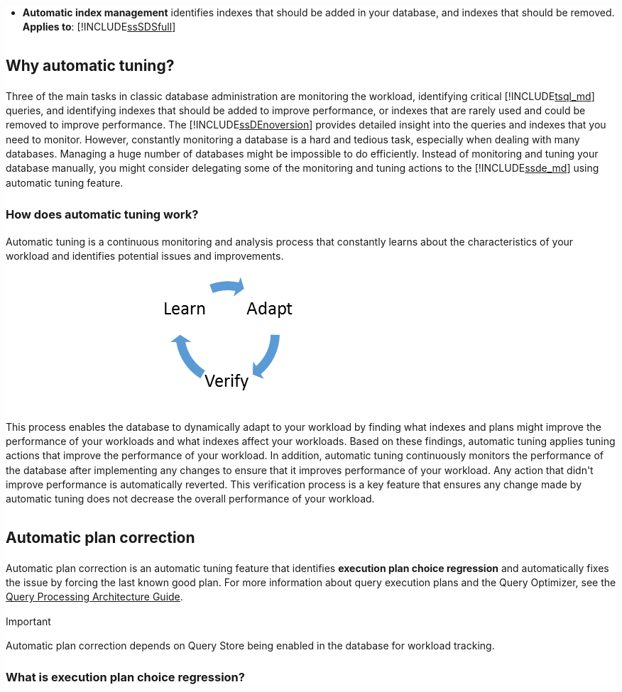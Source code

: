 -    **Automatic index management** identifies indexes that should be added in your database, and indexes that should be removed. **Applies to**: [!INCLUDE[ssSDSfull](../../includes/sssdsfull-md.md)]

## Why automatic tuning?

Three of the main tasks in classic database administration are monitoring the workload, identifying critical [!INCLUDE[tsql_md](../../includes/tsql-md.md)] queries, and identifying indexes that should be added to improve performance, or indexes that are rarely used and could be removed to improve performance. The [!INCLUDE[ssDEnoversion](../../includes/ssdenoversion-md.md)] provides detailed insight into the queries and indexes that you need to monitor. However, constantly monitoring a database is a hard and tedious task, especially when dealing with many databases. Managing a huge number of databases might be impossible to do efficiently. Instead of monitoring and tuning your database manually, you might consider delegating some of the monitoring and tuning actions to the [!INCLUDE[ssde_md](../../includes/ssde_md.md)] using automatic tuning feature.

### How does automatic tuning work?

Automatic tuning is a continuous monitoring and analysis process that constantly learns about the characteristics of your workload and identifies potential issues and improvements.

![Automatic tuning process](./media/tuning-process.png)

This process enables the database to dynamically adapt to your workload by finding what indexes and plans might improve the performance of your workloads and what indexes affect your workloads. Based on these findings, automatic tuning applies tuning actions that improve the performance of your workload. In addition, automatic tuning continuously monitors the performance of the database after implementing any changes to ensure that it improves performance of your workload. Any action that didn't improve performance is automatically reverted. This verification process is a key feature that ensures any change made by automatic tuning does not decrease the overall performance of your workload.

## Automatic plan correction

Automatic plan correction is an automatic tuning feature that identifies **execution plan choice regression** and automatically fixes the issue by forcing the last known good plan. For more information about query execution plans and the Query Optimizer, see the [Query Processing Architecture Guide](../../relational-databases/query-processing-architecture-guide.md).

> [!IMPORTANT]
> Automatic plan correction depends on Query Store being enabled in the database for workload tracking. 

### What is execution plan choice regression?
